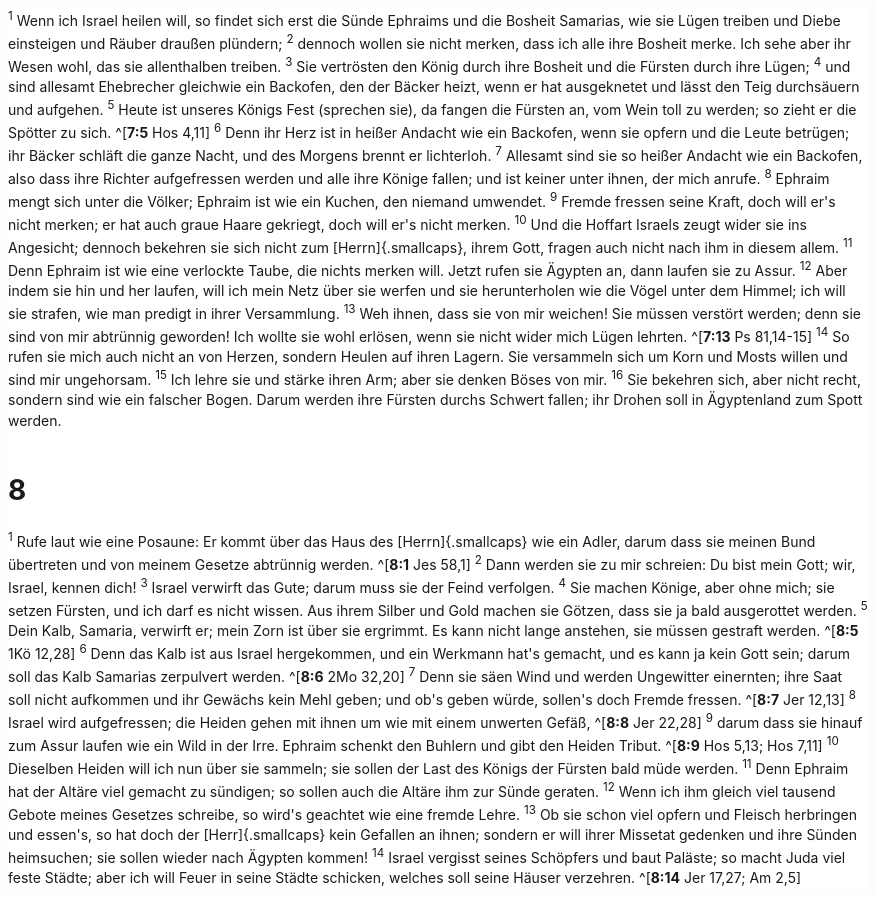 <sup class='bibleverse'>1</sup> Wenn ich Israel heilen will, so findet sich erst die Sünde Ephraims und die Bosheit Samarias, wie sie Lügen treiben und Diebe einsteigen und Räuber draußen plündern; <sup class='bibleverse'>2</sup> dennoch wollen sie nicht merken, dass ich alle ihre Bosheit merke. Ich sehe aber ihr Wesen wohl, das sie allenthalben treiben. <sup class='bibleverse'>3</sup> Sie vertrösten den König durch ihre Bosheit und die Fürsten durch ihre Lügen; <sup class='bibleverse'>4</sup> und sind allesamt Ehebrecher gleichwie ein Backofen, den der Bäcker heizt, wenn er hat ausgeknetet und lässt den Teig durchsäuern und aufgehen. <sup class='bibleverse'>5</sup> Heute ist unseres Königs Fest (sprechen sie), da fangen die Fürsten an, vom Wein toll zu werden; so zieht er die Spötter zu sich. ^[**7:5** Hos 4,11] <sup class='bibleverse'>6</sup> Denn ihr Herz ist in heißer Andacht wie ein Backofen, wenn sie opfern und die Leute betrügen; ihr Bäcker schläft die ganze Nacht, und des Morgens brennt er lichterloh. <sup class='bibleverse'>7</sup> Allesamt sind sie so heißer Andacht wie ein Backofen, also dass ihre Richter aufgefressen werden und alle ihre Könige fallen; und ist keiner unter ihnen, der mich anrufe. <sup class='bibleverse'>8</sup> Ephraim mengt sich unter die Völker; Ephraim ist wie ein Kuchen, den niemand umwendet. <sup class='bibleverse'>9</sup> Fremde fressen seine Kraft, doch will er's nicht merken; er hat auch graue Haare gekriegt, doch will er's nicht merken. <sup class='bibleverse'>10</sup> Und die Hoffart Israels zeugt wider sie ins Angesicht; dennoch bekehren sie sich nicht zum [Herrn]{.smallcaps}, ihrem Gott, fragen auch nicht nach ihm in diesem allem. <sup class='bibleverse'>11</sup> Denn Ephraim ist wie eine verlockte Taube, die nichts merken will. Jetzt rufen sie Ägypten an, dann laufen sie zu Assur. <sup class='bibleverse'>12</sup> Aber indem sie hin und her laufen, will ich mein Netz über sie werfen und sie herunterholen wie die Vögel unter dem Himmel; ich will sie strafen, wie man predigt in ihrer Versammlung. <sup class='bibleverse'>13</sup> Weh ihnen, dass sie von mir weichen! Sie müssen verstört werden; denn sie sind von mir abtrünnig geworden! Ich wollte sie wohl erlösen, wenn sie nicht wider mich Lügen lehrten. 
^[**7:13** Ps 81,14-15] 
 <sup class='bibleverse'>14</sup> So rufen sie mich auch nicht an von Herzen, sondern Heulen auf ihren Lagern. Sie versammeln sich um Korn und Mosts willen und sind mir ungehorsam. <sup class='bibleverse'>15</sup> Ich lehre sie und stärke ihren Arm; aber sie denken Böses von mir. <sup class='bibleverse'>16</sup> Sie bekehren sich, aber nicht recht, sondern sind wie ein falscher Bogen. Darum werden ihre Fürsten durchs Schwert fallen; ihr Drohen soll in Ägyptenland zum Spott werden.
# 8
<sup class='bibleverse'>1</sup> Rufe laut wie eine Posaune: Er kommt über das Haus des [Herrn]{.smallcaps} wie ein Adler, darum dass sie meinen Bund übertreten und von meinem Gesetze abtrünnig werden. ^[**8:1** Jes 58,1] <sup class='bibleverse'>2</sup> Dann werden sie zu mir schreien: Du bist mein Gott; wir, Israel, kennen dich! <sup class='bibleverse'>3</sup> Israel verwirft das Gute; darum muss sie der Feind verfolgen. <sup class='bibleverse'>4</sup> Sie machen Könige, aber ohne mich; sie setzen Fürsten, und ich darf es nicht wissen. Aus ihrem Silber und Gold machen sie Götzen, dass sie ja bald ausgerottet werden. <sup class='bibleverse'>5</sup> Dein Kalb, Samaria, verwirft er; mein Zorn ist über sie ergrimmt. Es kann nicht lange anstehen, sie müssen gestraft werden. ^[**8:5** 1Kö 12,28] <sup class='bibleverse'>6</sup> Denn das Kalb ist aus Israel hergekommen, und ein Werkmann hat's gemacht, und es kann ja kein Gott sein; darum soll das Kalb Samarias zerpulvert werden. ^[**8:6** 2Mo 32,20] <sup class='bibleverse'>7</sup> Denn sie säen Wind und werden Ungewitter einernten; ihre Saat soll nicht aufkommen und ihr Gewächs kein Mehl geben; und ob's geben würde, sollen's doch Fremde fressen. ^[**8:7** Jer 12,13] <sup class='bibleverse'>8</sup> Israel wird aufgefressen; die Heiden gehen mit ihnen um wie mit einem unwerten Gefäß, ^[**8:8** Jer 22,28] <sup class='bibleverse'>9</sup> darum dass sie hinauf zum Assur laufen wie ein Wild in der Irre. Ephraim schenkt den Buhlern und gibt den Heiden Tribut. ^[**8:9** Hos 5,13; Hos 7,11] <sup class='bibleverse'>10</sup> Dieselben Heiden will ich nun über sie sammeln; sie sollen der Last des Königs der Fürsten bald müde werden. <sup class='bibleverse'>11</sup> Denn Ephraim hat der Altäre viel gemacht zu sündigen; so sollen auch die Altäre ihm zur Sünde geraten. <sup class='bibleverse'>12</sup> Wenn ich ihm gleich viel tausend Gebote meines Gesetzes schreibe, so wird's geachtet wie eine fremde Lehre. <sup class='bibleverse'>13</sup> Ob sie schon viel opfern und Fleisch herbringen und essen's, so hat doch der [Herr]{.smallcaps} kein Gefallen an ihnen; sondern er will ihrer Missetat gedenken und ihre Sünden heimsuchen; sie sollen wieder nach Ägypten kommen! <sup class='bibleverse'>14</sup> Israel vergisst seines Schöpfers und baut Paläste; so macht Juda viel feste Städte; aber ich will Feuer in seine Städte schicken, welches soll seine Häuser verzehren. ^[**8:14** Jer 17,27; Am 2,5] 
       